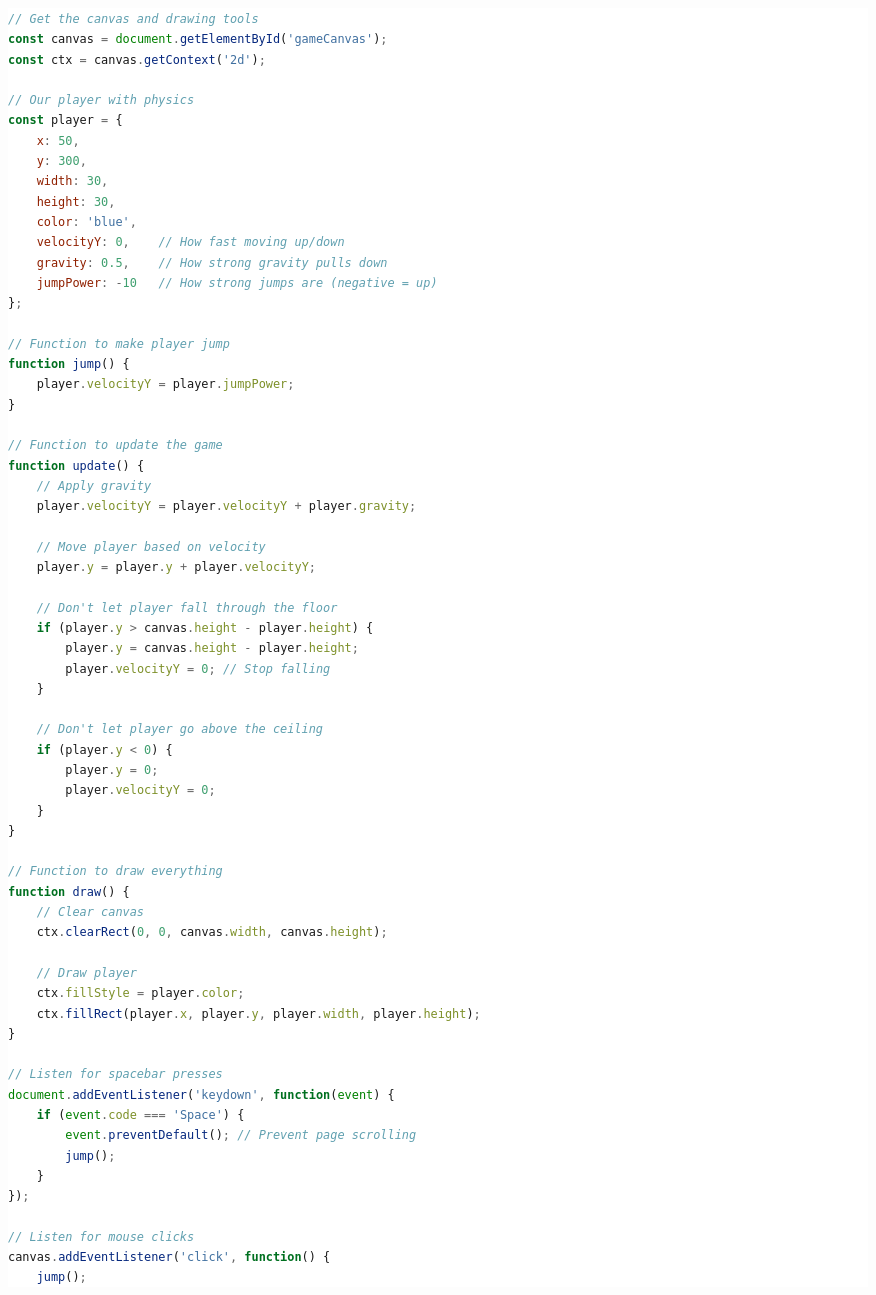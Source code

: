 ```javascript
// Get the canvas and drawing tools
const canvas = document.getElementById('gameCanvas');
const ctx = canvas.getContext('2d');

// Our player with physics
const player = {
    x: 50,
    y: 300,
    width: 30,
    height: 30,
    color: 'blue',
    velocityY: 0,    // How fast moving up/down
    gravity: 0.5,    // How strong gravity pulls down
    jumpPower: -10   // How strong jumps are (negative = up)
};

// Function to make player jump
function jump() {
    player.velocityY = player.jumpPower;
}

// Function to update the game
function update() {
    // Apply gravity
    player.velocityY = player.velocityY + player.gravity;
    
    // Move player based on velocity
    player.y = player.y + player.velocityY;
    
    // Don't let player fall through the floor
    if (player.y > canvas.height - player.height) {
        player.y = canvas.height - player.height;
        player.velocityY = 0; // Stop falling
    }
    
    // Don't let player go above the ceiling
    if (player.y < 0) {
        player.y = 0;
        player.velocityY = 0;
    }
}

// Function to draw everything
function draw() {
    // Clear canvas
    ctx.clearRect(0, 0, canvas.width, canvas.height);
    
    // Draw player
    ctx.fillStyle = player.color;
    ctx.fillRect(player.x, player.y, player.width, player.height);
}

// Listen for spacebar presses
document.addEventListener('keydown', function(event) {
    if (event.code === 'Space') {
        event.preventDefault(); // Prevent page scrolling
        jump();
    }
});

// Listen for mouse clicks
canvas.addEventListener('click', function() {
    jump();
```